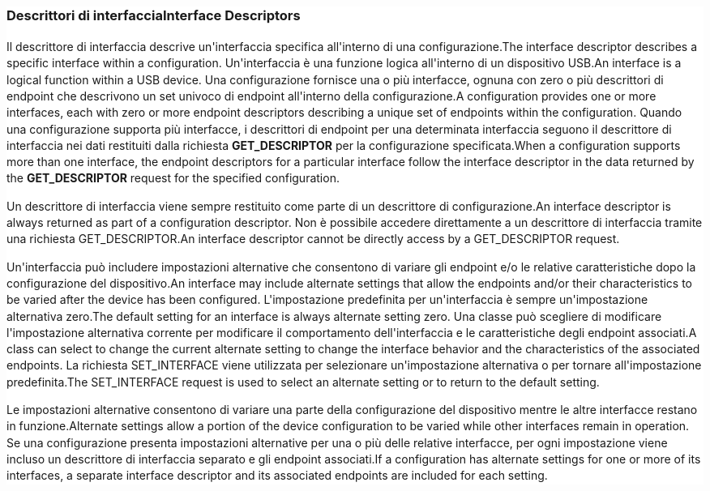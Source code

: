 ### <a name="interface-descriptors"></a><span data-ttu-id="4580a-438">Descrittori di interfaccia</span><span class="sxs-lookup"><span data-stu-id="4580a-438">Interface Descriptors</span></span>

<span data-ttu-id="4580a-439">Il descrittore di interfaccia descrive un'interfaccia specifica all'interno di una configurazione.</span><span class="sxs-lookup"><span data-stu-id="4580a-439">The interface descriptor describes a specific interface within a configuration.</span></span> <span data-ttu-id="4580a-440">Un'interfaccia è una funzione logica all'interno di un dispositivo USB.</span><span class="sxs-lookup"><span data-stu-id="4580a-440">An interface is a logical function within a USB device.</span></span> <span data-ttu-id="4580a-441">Una configurazione fornisce una o più interfacce, ognuna con zero o più descrittori di endpoint che descrivono un set univoco di endpoint all'interno della configurazione.</span><span class="sxs-lookup"><span data-stu-id="4580a-441">A configuration provides one or more interfaces, each with zero or more endpoint descriptors describing a unique set of endpoints within the configuration.</span></span> <span data-ttu-id="4580a-442">Quando una configurazione supporta più interfacce, i descrittori di endpoint per una determinata interfaccia seguono il descrittore di interfaccia nei dati restituiti dalla richiesta **GET_DESCRIPTOR** per la configurazione specificata.</span><span class="sxs-lookup"><span data-stu-id="4580a-442">When a configuration supports more than one interface, the endpoint descriptors for a particular interface follow the interface descriptor in the data returned by the **GET_DESCRIPTOR** request for the specified configuration.</span></span>

<span data-ttu-id="4580a-443">Un descrittore di interfaccia viene sempre restituito come parte di un descrittore di configurazione.</span><span class="sxs-lookup"><span data-stu-id="4580a-443">An interface descriptor is always returned as part of a configuration descriptor.</span></span> <span data-ttu-id="4580a-444">Non è possibile accedere direttamente a un descrittore di interfaccia tramite una richiesta GET_DESCRIPTOR.</span><span class="sxs-lookup"><span data-stu-id="4580a-444">An interface descriptor cannot be directly access by a GET_DESCRIPTOR request.</span></span>

<span data-ttu-id="4580a-445">Un'interfaccia può includere impostazioni alternative che consentono di variare gli endpoint e/o le relative caratteristiche dopo la configurazione del dispositivo.</span><span class="sxs-lookup"><span data-stu-id="4580a-445">An interface may include alternate settings that allow the endpoints and/or their characteristics to be varied after the device has been configured.</span></span> <span data-ttu-id="4580a-446">L'impostazione predefinita per un'interfaccia è sempre un'impostazione alternativa zero.</span><span class="sxs-lookup"><span data-stu-id="4580a-446">The default setting for an interface is always alternate setting zero.</span></span> <span data-ttu-id="4580a-447">Una classe può scegliere di modificare l'impostazione alternativa corrente per modificare il comportamento dell'interfaccia e le caratteristiche degli endpoint associati.</span><span class="sxs-lookup"><span data-stu-id="4580a-447">A class can select to change the current alternate setting to change the interface behavior and the characteristics of the associated endpoints.</span></span> <span data-ttu-id="4580a-448">La richiesta SET_INTERFACE viene utilizzata per selezionare un'impostazione alternativa o per tornare all'impostazione predefinita.</span><span class="sxs-lookup"><span data-stu-id="4580a-448">The SET_INTERFACE request is used to select an alternate setting or to return to the default setting.</span></span>

<span data-ttu-id="4580a-449">Le impostazioni alternative consentono di variare una parte della configurazione del dispositivo mentre le altre interfacce restano in funzione.</span><span class="sxs-lookup"><span data-stu-id="4580a-449">Alternate settings allow a portion of the device configuration to be varied while other interfaces remain in operation.</span></span> <span data-ttu-id="4580a-450">Se una configurazione presenta impostazioni alternative per una o più delle relative interfacce, per ogni impostazione viene incluso un descrittore di interfaccia separato e gli endpoint associati.</span><span class="sxs-lookup"><span data-stu-id="4580a-450">If a configuration has alternate settings for one or more of its interfaces, a separate interface descriptor and its associated endpoints are included for each setting.</span></span>
